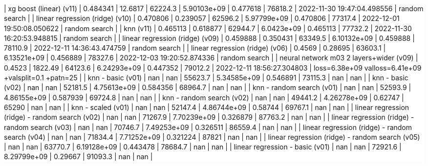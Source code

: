 | xg boost (linear) (v11)                                  |     0.484341 |   12.6817    |                        62224.3 |                   5.90103e+09 |            0.477618 |                   76818.2 | 2022-11-30 19:47:04.498556 | random search                                                                                                          |
| linear regression (ridge) (v10)                          |     0.470806 |    0.239057  |                        62596.2 |                   5.97799e+09 |            0.470806 |                   77317.4 | 2022-12-01 19:50:08.050622 | random search                                                                                                          |
| knn (v11)                                                |     0.465113 |    0.618877  |                        62944.7 |                   6.0423e+09  |            0.465113 |                   77732.2 | 2022-11-30 16:20:53.948815 | random search                                                                                                          |
| linear regression (ridge) (v09)                          |     0.459888 |    0.350431  |                        63349.5 |                   6.10132e+09 |            0.459888 |                   78110.9 | 2022-12-11 14:36:43.474759 | random search                                                                                                          |
| linear regression (ridge) (v06)                          |     0.4569   |    0.28695   |                        63603.1 |                   6.13521e+09 |            0.456889 |                   78327.6 | 2022-12-03 19:20:52.874336 | random search                                                                                                          |
| neural network m03 2 layers+wider (v09)                  |     0.4523   | 1822.49      |                        64123.6 |                   6.24293e+09 |            0.447352 |                   79012.2 | 2022-12-11 18:56:27.304803 | loss=6.38e+09 valloss=6.41e+09 +valsplit=0.1 +patn=25                                                                  |
| knn - basic (v01)                                        |   nan        |  nan         |                        55623.7 |                   5.34585e+09 |            0.546891 |                   73115.3 | nan                        | nan                                                                                                                    |
| knn - basic (v02)                                        |   nan        |  nan         |                        52181.5 |                   4.75613e+09 |            0.584356 |                   68964.7 | nan                        | nan                                                                                                                    |
| knn - random search (v01)                                |   nan        |  nan         |                        52593.9 |                   4.86155e+09 |            0.587939 |                   69724.8 | nan                        | nan                                                                                                                    |
| knn - random search (v02)                                |   nan        |  nan         |                        49441.2 |                   4.26278e+09 |            0.62747  |                   65290   | nan                        | nan                                                                                                                    |
| knn - scaled (v01)                                       |   nan        |  nan         |                        52147.4 |                   4.86744e+09 |            0.58744  |                   69767.1 | nan                        | nan                                                                                                                    |
| linear regression (ridge) - random search (v02)          |   nan        |  nan         |                        71267.9 |                   7.70239e+09 |            0.326879 |                   87763.2 | nan                        | nan                                                                                                                    |
| linear regression (ridge) - random search (v03)          |   nan        |  nan         |                        70746.7 |                   7.49253e+09 |            0.326511 |                   86559.4 | nan                        | nan                                                                                                                    |
| linear regression (ridge) - random search (v04)          |   nan        |  nan         |                        71834.4 |                   7.71252e+09 |            0.321224 |                   87821   | nan                        | nan                                                                                                                    |
| linear regression (ridge) - random search (v05)          |   nan        |  nan         |                        63770.7 |                   6.19128e+09 |            0.443478 |                   78684.7 | nan                        | nan                                                                                                                    |
| linear regression - basic (v01)                          |   nan        |  nan         |                        72921.6 |                   8.29799e+09 |            0.29667  |                   91093.3 | nan                        | nan                                                                                                                    |